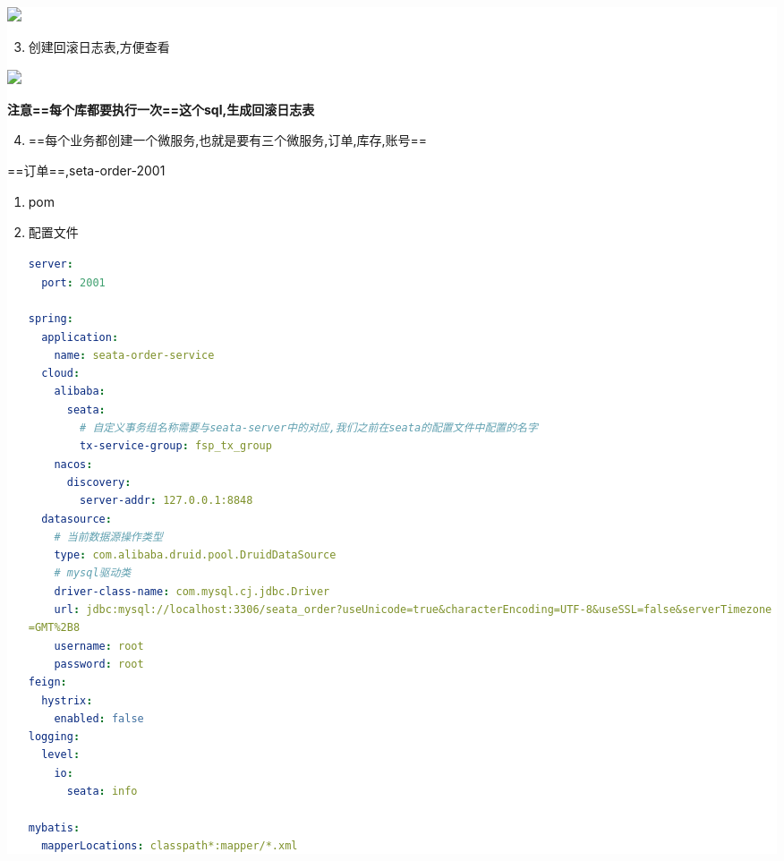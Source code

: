 ![](.\images\seala的10.png)

3. 创建回滚日志表,方便查看

![](.\images\seala的11.png)

**注意==每个库都要执行一次==这个sql,生成回滚日志表**

4. ==每个业务都创建一个微服务,也就是要有三个微服务,订单,库存,账号==

 ==订单==,seta-order-2001

1. pom

2. 配置文件

    ```yaml
    server:
      port: 2001
    
    spring:
      application:
        name: seata-order-service
      cloud:
        alibaba:
          seata:
            # 自定义事务组名称需要与seata-server中的对应,我们之前在seata的配置文件中配置的名字
            tx-service-group: fsp_tx_group
        nacos:
          discovery:
            server-addr: 127.0.0.1:8848
      datasource:
        # 当前数据源操作类型
        type: com.alibaba.druid.pool.DruidDataSource
        # mysql驱动类
        driver-class-name: com.mysql.cj.jdbc.Driver
        url: jdbc:mysql://localhost:3306/seata_order?useUnicode=true&characterEncoding=UTF-8&useSSL=false&serverTimezone=GMT%2B8
        username: root
        password: root
    feign:
      hystrix:
        enabled: false
    logging:
      level:
        io:
          seata: info
    
    mybatis:
      mapperLocations: classpath*:mapper/*.xml
    